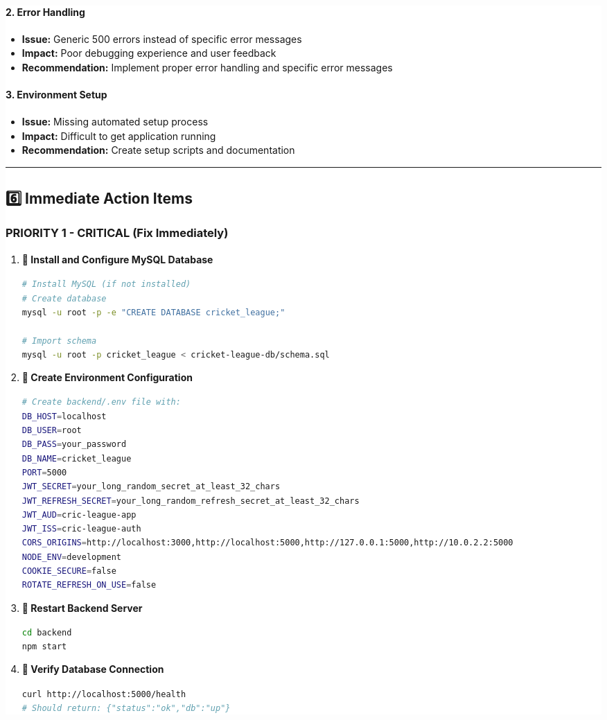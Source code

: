 #### 2. Error Handling
- **Issue:** Generic 500 errors instead of specific error messages
- **Impact:** Poor debugging experience and user feedback
- **Recommendation:** Implement proper error handling and specific error messages

#### 3. Environment Setup
- **Issue:** Missing automated setup process
- **Impact:** Difficult to get application running
- **Recommendation:** Create setup scripts and documentation

---

## 6️⃣ Immediate Action Items

### **PRIORITY 1 - CRITICAL (Fix Immediately)**

1. **🔴 Install and Configure MySQL Database**
   ```bash
   # Install MySQL (if not installed)
   # Create database
   mysql -u root -p -e "CREATE DATABASE cricket_league;"
   
   # Import schema
   mysql -u root -p cricket_league < cricket-league-db/schema.sql
   ```

2. **🔴 Create Environment Configuration**
   ```bash
   # Create backend/.env file with:
   DB_HOST=localhost
   DB_USER=root
   DB_PASS=your_password
   DB_NAME=cricket_league
   PORT=5000
   JWT_SECRET=your_long_random_secret_at_least_32_chars
   JWT_REFRESH_SECRET=your_long_random_refresh_secret_at_least_32_chars
   JWT_AUD=cric-league-app
   JWT_ISS=cric-league-auth
   CORS_ORIGINS=http://localhost:3000,http://localhost:5000,http://127.0.0.1:5000,http://10.0.2.2:5000
   NODE_ENV=development
   COOKIE_SECURE=false
   ROTATE_REFRESH_ON_USE=false
   ```

3. **🔴 Restart Backend Server**
   ```bash
   cd backend
   npm start
   ```

4. **🔴 Verify Database Connection**
   ```bash
   curl http://localhost:5000/health
   # Should return: {"status":"ok","db":"up"}
   ```
